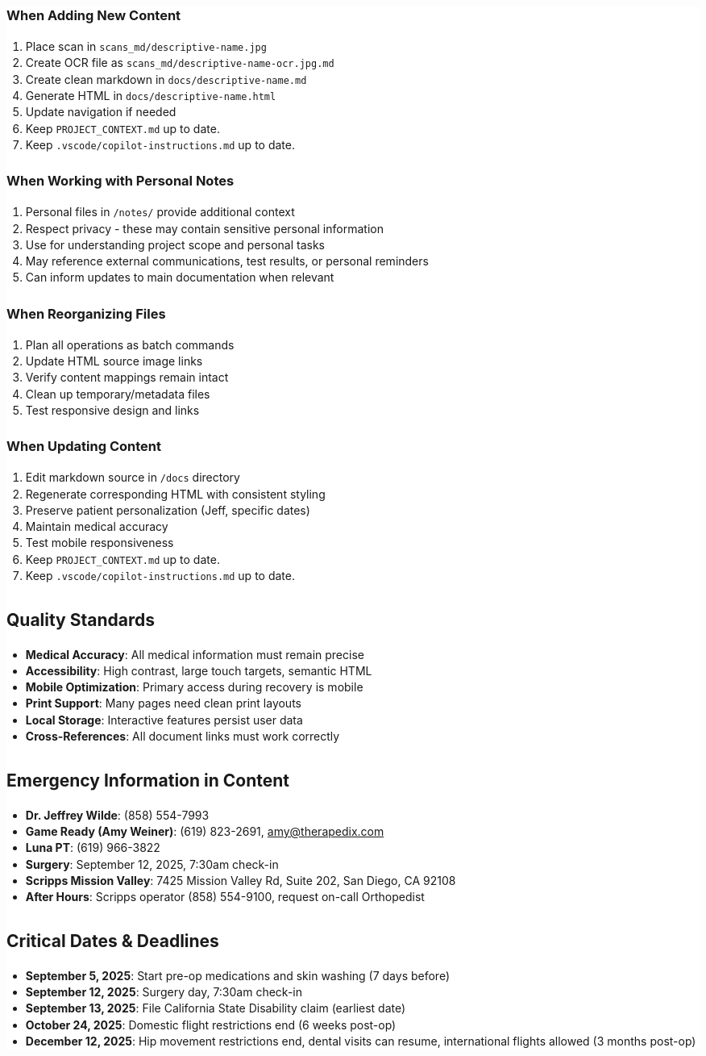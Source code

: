 ### When Adding New Content
1. Place scan in `scans_md/descriptive-name.jpg`
2. Create OCR file as `scans_md/descriptive-name-ocr.jpg.md`
3. Create clean markdown in `docs/descriptive-name.md`
4. Generate HTML in `docs/descriptive-name.html`
5. Update navigation if needed
6. Keep `PROJECT_CONTEXT.md` up to date.
7. Keep `.vscode/copilot-instructions.md` up to date.

### When Working with Personal Notes
1. Personal files in `/notes/` provide additional context
2. Respect privacy - these may contain sensitive personal information
3. Use for understanding project scope and personal tasks
4. May reference external communications, test results, or personal reminders
5. Can inform updates to main documentation when relevant

### When Reorganizing Files
1. Plan all operations as batch commands
2. Update HTML source image links
3. Verify content mappings remain intact
4. Clean up temporary/metadata files
5. Test responsive design and links

### When Updating Content
1. Edit markdown source in `/docs` directory
2. Regenerate corresponding HTML with consistent styling
3. Preserve patient personalization (Jeff, specific dates)
4. Maintain medical accuracy
5. Test mobile responsiveness
6. Keep `PROJECT_CONTEXT.md` up to date.
7. Keep `.vscode/copilot-instructions.md` up to date.
## Quality Standards

- **Medical Accuracy**: All medical information must remain precise
- **Accessibility**: High contrast, large touch targets, semantic HTML
- **Mobile Optimization**: Primary access during recovery is mobile
- **Print Support**: Many pages need clean print layouts
- **Local Storage**: Interactive features persist user data
- **Cross-References**: All document links must work correctly

## Emergency Information in Content
- **Dr. Jeffrey Wilde**: (858) 554-7993
- **Game Ready (Amy Weiner)**: (619) 823-2691, amy@therapedix.com
- **Luna PT**: (619) 966-3822
- **Surgery**: September 12, 2025, 7:30am check-in
- **Scripps Mission Valley**: 7425 Mission Valley Rd, Suite 202, San Diego, CA 92108
- **After Hours**: Scripps operator (858) 554-9100, request on-call Orthopedist

## Critical Dates & Deadlines
- **September 5, 2025**: Start pre-op medications and skin washing (7 days before)
- **September 12, 2025**: Surgery day, 7:30am check-in
- **September 13, 2025**: File California State Disability claim (earliest date)
- **October 24, 2025**: Domestic flight restrictions end (6 weeks post-op)
- **December 12, 2025**: Hip movement restrictions end, dental visits can resume, international flights allowed (3 months post-op)
